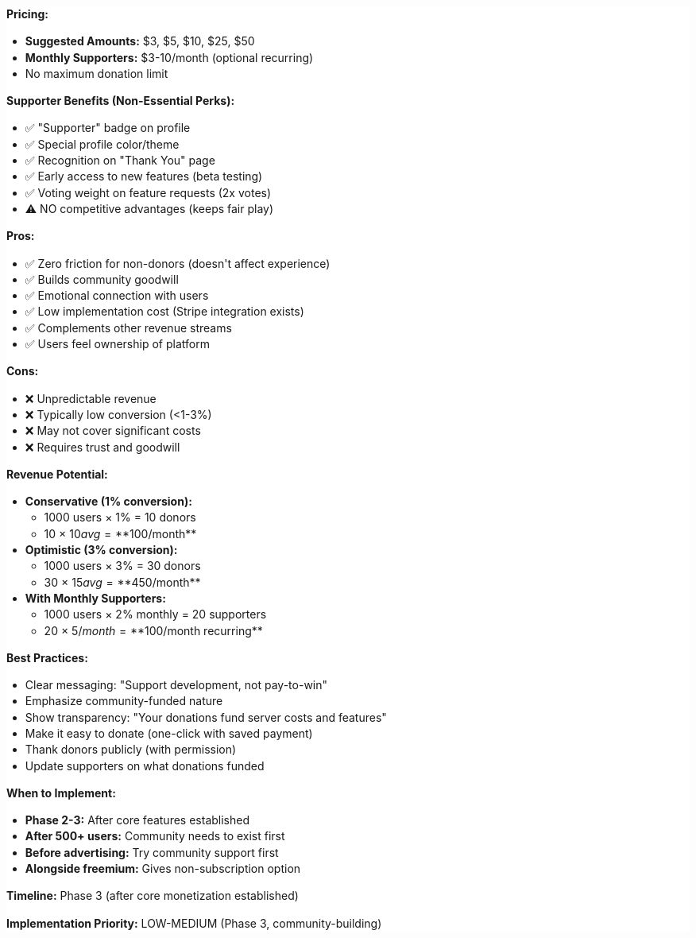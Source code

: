 **Pricing:**
- **Suggested Amounts:** $3, $5, $10, $25, $50
- **Monthly Supporters:** $3-10/month (optional recurring)
- No maximum donation limit

**Supporter Benefits (Non-Essential Perks):**
- ✅ "Supporter" badge on profile
- ✅ Special profile color/theme
- ✅ Recognition on "Thank You" page
- ✅ Early access to new features (beta testing)
- ✅ Voting weight on feature requests (2x votes)
- ⚠️ NO competitive advantages (keeps fair play)

**Pros:**
- ✅ Zero friction for non-donors (doesn't affect experience)
- ✅ Builds community goodwill
- ✅ Emotional connection with users
- ✅ Low implementation cost (Stripe integration exists)
- ✅ Complements other revenue streams
- ✅ Users feel ownership of platform

**Cons:**
- ❌ Unpredictable revenue
- ❌ Typically low conversion (<1-3%)
- ❌ May not cover significant costs
- ❌ Requires trust and goodwill

**Revenue Potential:**
- **Conservative (1% conversion):**
  - 1000 users × 1% = 10 donors
  - 10 × $10 avg = **$100/month**
- **Optimistic (3% conversion):**
  - 1000 users × 3% = 30 donors
  - 30 × $15 avg = **$450/month**
- **With Monthly Supporters:**
  - 1000 users × 2% monthly = 20 supporters
  - 20 × $5/month = **$100/month recurring**

**Best Practices:**
- Clear messaging: "Support development, not pay-to-win"
- Emphasize community-funded nature
- Show transparency: "Your donations fund server costs and features"
- Make it easy to donate (one-click with saved payment)
- Thank donors publicly (with permission)
- Update supporters on what donations funded

**When to Implement:**
- **Phase 2-3:** After core features established
- **After 500+ users:** Community needs to exist first
- **Before advertising:** Try community support first
- **Alongside freemium:** Gives non-subscription option

**Timeline:** Phase 3 (after core monetization established)

**Implementation Priority:** LOW-MEDIUM (Phase 3, community-building)
